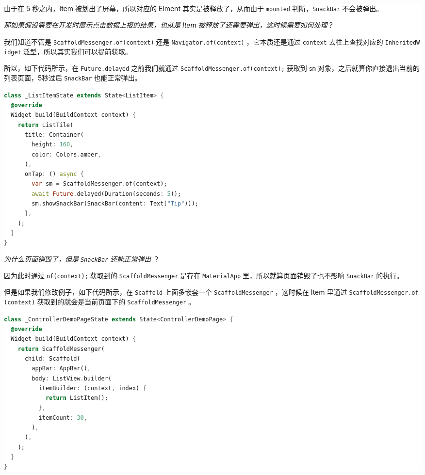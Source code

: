 由于在 5 秒之内，Item 被划出了屏幕，所以对应的 Elment 其实是被释放了，从而由于 `mounted` 判断，`SnackBar` 不会被弹出。

*那如果假设需要在开发时展示点击数据上报的结果，也就是 Item 被释放了还需要弹出，这时候需要如何处理*？

我们知道不管是 `ScaffoldMessenger.of(context)` 还是 `Navigator.of(context)`  ，它本质还是通过 `context` 去往上查找对应的 `InheritedWidget`  泛型，所以其实我们可以提前获取。

所以，如下代码所示，在 `Future.delayed` 之前我们就通过 `ScaffoldMessenger.of(context);`  获取到 `sm` 对象，之后就算你直接退出当前的列表页面，5秒过后 `SnackBar` 也能正常弹出。

```dart
class _ListItemState extends State<ListItem> {
  @override
  Widget build(BuildContext context) {
    return ListTile(
      title: Container(
        height: 160,
        color: Colors.amber,
      ),
      onTap: () async {
        var sm = ScaffoldMessenger.of(context);
        await Future.delayed(Duration(seconds: 5));
        sm.showSnackBar(SnackBar(content: Text("Tip")));
      },
    );
  }
}

```

*为什么页面销毁了，但是  `SnackBar` 还能正常弹出* ？

因为此时通过 `of(context);` 获取到的  `ScaffoldMessenger` 是存在 `MaterialApp` 里，所以就算页面销毁了也不影响  `SnackBar`  的执行。

但是如果我们修改例子，如下代码所示，在 `Scaffold`  上面多嵌套一个  `ScaffoldMessenger`  ，这时候在 Item 里通过  `ScaffoldMessenger.of(context)`  获取到的就会是当前页面下的  `ScaffoldMessenger` 。

```dart
class _ControllerDemoPageState extends State<ControllerDemoPage> {
  @override
  Widget build(BuildContext context) {
    return ScaffoldMessenger(
      child: Scaffold(
        appBar: AppBar(),
        body: ListView.builder(
          itemBuilder: (context, index) {
            return ListItem();
          },
          itemCount: 30,
        ),
      ),
    );
  }
}
```
